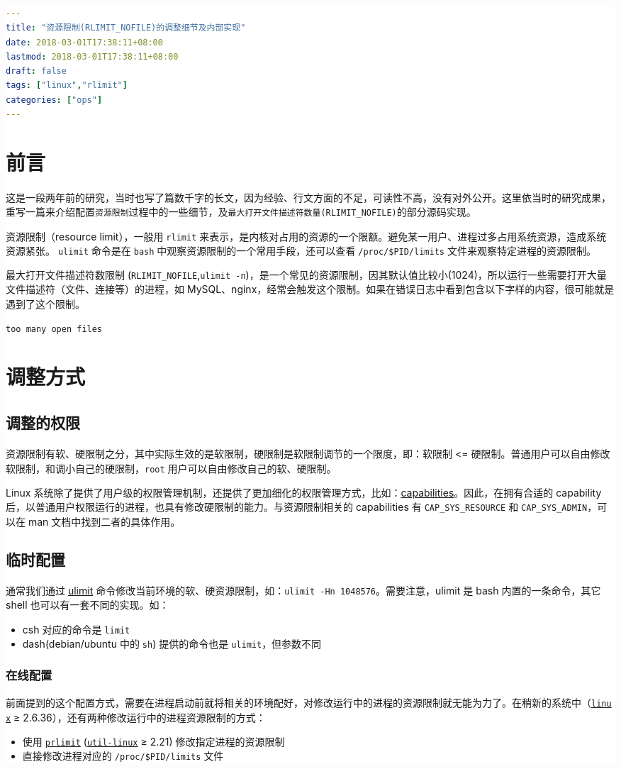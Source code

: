 ```yaml
---
title: "资源限制(RLIMIT_NOFILE)的调整细节及内部实现"
date: 2018-03-01T17:38:11+08:00
lastmod: 2018-03-01T17:38:11+08:00
draft: false
tags: ["linux","rlimit"]
categories: ["ops"]
---
```


# 前言

这是一段两年前的研究，当时也写了篇数千字的长文，因为经验、行文方面的不足，可读性不高，没有对外公开。这里依当时的研究成果，重写一篇来介绍配置`资源限制`过程中的一些细节，及`最大打开文件描述符数量(RLIMIT_NOFILE)`的部分源码实现。

资源限制（resource limit），一般用 `rlimit` 来表示，是内核对占用的资源的一个限额。避免某一用户、进程过多占用系统资源，造成系统资源紧张。 `ulimit` 命令是在 `bash` 中观察资源限制的一个常用手段，还可以查看 `/proc/$PID/limits` 文件来观察特定进程的资源限制。

最大打开文件描述符数限制 (`RLIMIT_NOFILE`,`ulimit -n`)，是一个常见的资源限制，因其默认值比较小(1024)，所以运行一些需要打开大量文件描述符（文件、连接等）的进程，如 MySQL、nginx，经常会触发这个限制。如果在错误日志中看到包含以下字样的内容，很可能就是遇到了这个限制。

```
too many open files
```

# 调整方式

## 调整的权限

资源限制有软、硬限制之分，其中实际生效的是软限制，硬限制是软限制调节的一个限度，即：软限制 <= 硬限制。普通用户可以自由修改软限制，和调小自己的硬限制，`root` 用户可以自由修改自己的软、硬限制。

Linux 系统除了提供了用户级的权限管理机制，还提供了更加细化的权限管理方式，比如：[capabilities](https://linux.die.net/man/7/capabilities)。因此，在拥有合适的 capability 后，以普通用户权限运行的进程，也具有修改硬限制的能力。与资源限制相关的 capabilities 有 `CAP_SYS_RESOURCE` 和 `CAP_SYS_ADMIN`，可以在 man 文档中找到二者的具体作用。

## 临时配置

通常我们通过 [ulimit](https://linux.die.net/man/3/ulimit) 命令修改当前环境的软、硬资源限制，如：`ulimit -Hn 1048576`。需要注意，ulimit 是 bash 内置的一条命令，其它 shell 也可以有一套不同的实现。如：

- csh 对应的命令是 `limit`
- dash(debian/ubuntu 中的 `sh`) 提供的命令也是 `ulimit`，但参数不同

### 在线配置

前面提到的这个配置方式，需要在进程启动前就将相关的环境配好，对修改运行中的进程的资源限制就无能为力了。在稍新的系统中（[`linux`](https://www.kernel.org/pub/linux/kernel/) ≥ 2.6.36），还有两种修改运行中的进程资源限制的方式：

- 使用 [`prlimit`](https://linux.die.net/man/2/prlimit) ([`util-linux`](https://www.kernel.org/pub/linux/utils/util-linux/) ≥ 2.21) 修改指定进程的资源限制
- 直接修改进程对应的 `/proc/$PID/limits` 文件
